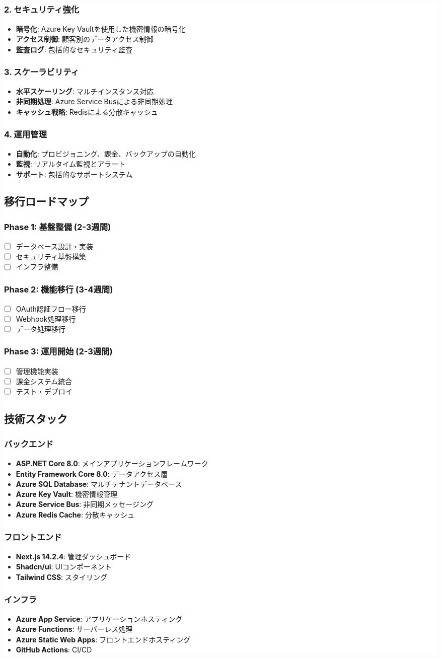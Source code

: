 ### 2. セキュリティ強化
- **暗号化**: Azure Key Vaultを使用した機密情報の暗号化
- **アクセス制御**: 顧客別のデータアクセス制御
- **監査ログ**: 包括的なセキュリティ監査

### 3. スケーラビリティ
- **水平スケーリング**: マルチインスタンス対応
- **非同期処理**: Azure Service Busによる非同期処理
- **キャッシュ戦略**: Redisによる分散キャッシュ

### 4. 運用管理
- **自動化**: プロビジョニング、課金、バックアップの自動化
- **監視**: リアルタイム監視とアラート
- **サポート**: 包括的なサポートシステム

## 移行ロードマップ

### Phase 1: 基盤整備 (2-3週間)
- [ ] データベース設計・実装
- [ ] セキュリティ基盤構築
- [ ] インフラ整備

### Phase 2: 機能移行 (3-4週間)
- [ ] OAuth認証フロー移行
- [ ] Webhook処理移行
- [ ] データ処理移行

### Phase 3: 運用開始 (2-3週間)
- [ ] 管理機能実装
- [ ] 課金システム統合
- [ ] テスト・デプロイ

## 技術スタック

### バックエンド
- **ASP.NET Core 8.0**: メインアプリケーションフレームワーク
- **Entity Framework Core 8.0**: データアクセス層
- **Azure SQL Database**: マルチテナントデータベース
- **Azure Key Vault**: 機密情報管理
- **Azure Service Bus**: 非同期メッセージング
- **Azure Redis Cache**: 分散キャッシュ

### フロントエンド
- **Next.js 14.2.4**: 管理ダッシュボード
- **Shadcn/ui**: UIコンポーネント
- **Tailwind CSS**: スタイリング

### インフラ
- **Azure App Service**: アプリケーションホスティング
- **Azure Functions**: サーバーレス処理
- **Azure Static Web Apps**: フロントエンドホスティング
- **GitHub Actions**: CI/CD
